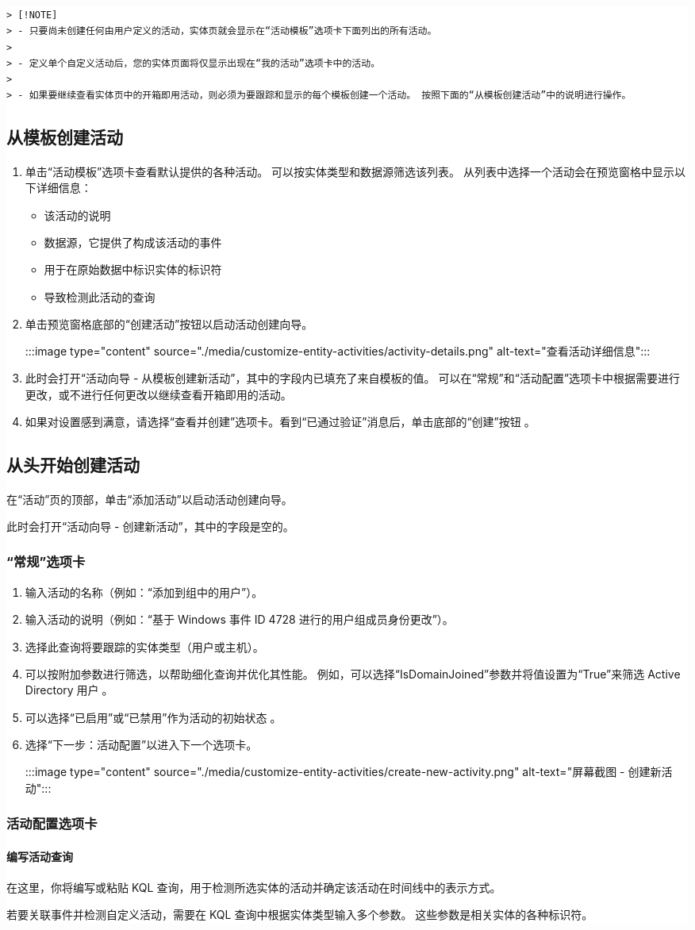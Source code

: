     > [!NOTE]
    > - 只要尚未创建任何由用户定义的活动，实体页就会显示在“活动模板”选项卡下面列出的所有活动。
    >
    > - 定义单个自定义活动后，您的实体页面将仅显示出现在“我的活动”选项卡中的活动。 
    >
    > - 如果要继续查看实体页中的开箱即用活动，则必须为要跟踪和显示的每个模板创建一个活动。 按照下面的“从模板创建活动”中的说明进行操作。

## <a name="create-an-activity-from-a-template"></a>从模板创建活动

1. 单击“活动模板”选项卡查看默认提供的各种活动。 可以按实体类型和数据源筛选该列表。 从列表中选择一个活动会在预览窗格中显示以下详细信息：

    -  该活动的说明

    - 数据源，它提供了构成该活动的事件

    - 用于在原始数据中标识实体的标识符

    - 导致检测此活动的查询

1. 单击预览窗格底部的“创建活动”按钮以启动活动创建向导。

    :::image type="content" source="./media/customize-entity-activities/activity-details.png" alt-text="查看活动详细信息":::

1. 此时会打开“活动向导 - 从模板创建新活动”，其中的字段内已填充了来自模板的值。 可以在“常规”和“活动配置”选项卡中根据需要进行更改，或不进行任何更改以继续查看开箱即用的活动。 

1. 如果对设置感到满意，请选择“查看并创建”选项卡。看到“已通过验证”消息后，单击底部的“创建”按钮  。

## <a name="create-an-activity-from-scratch"></a>从头开始创建活动

在“活动”页的顶部，单击“添加活动”以启动活动创建向导。

此时会打开“活动向导 - 创建新活动”，其中的字段是空的。

### <a name="general-tab"></a>“常规”选项卡
1. 输入活动的名称（例如：“添加到组中的用户”）。

1. 输入活动的说明（例如：“基于 Windows 事件 ID 4728 进行的用户组成员身份更改”）。

1. 选择此查询将要跟踪的实体类型（用户或主机）。

1. 可以按附加参数进行筛选，以帮助细化查询并优化其性能。 例如，可以选择“IsDomainJoined”参数并将值设置为“True”来筛选 Active Directory 用户 。

1. 可以选择“已启用”或“已禁用”作为活动的初始状态 。

1. 选择“下一步：活动配置”以进入下一个选项卡。

    :::image type="content" source="./media/customize-entity-activities/create-new-activity.png" alt-text="屏幕截图 - 创建新活动":::

### <a name="activity-configuration-tab"></a>活动配置选项卡

#### <a name="writing-the-activity-query"></a>编写活动查询

在这里，你将编写或粘贴 KQL 查询，用于检测所选实体的活动并确定该活动在时间线中的表示方式。

若要关联事件并检测自定义活动，需要在 KQL 查询中根据实体类型输入多个参数。 这些参数是相关实体的各种标识符。

